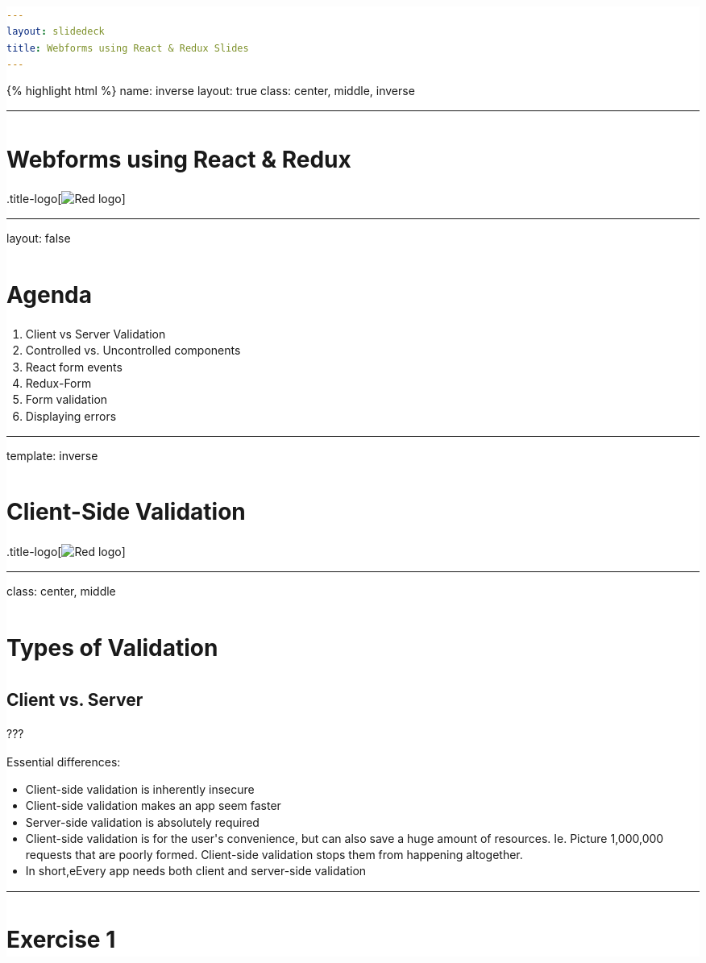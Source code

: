 ```yaml
---
layout: slidedeck
title: Webforms using React & Redux Slides
---
```


{% highlight html %}
name: inverse
layout: true
class: center, middle, inverse

---

# Webforms using React & Redux

.title-logo[![Red logo](/public/img/red-logo-white.svg)]

---

layout: false

# Agenda

1. Client vs Server Validation
2. Controlled vs. Uncontrolled components
3. React form events
4. Redux-Form
5. Form validation
6. Displaying errors

---

template: inverse

# Client-Side Validation

.title-logo[![Red logo](/public/img/red-logo-white.svg)]

---

class: center, middle

# Types of Validation

## Client vs. Server

???

Essential differences:

* Client-side validation is inherently insecure
* Client-side validation makes an app seem faster
* Server-side validation is absolutely required
* Client-side validation is for the user's convenience, but can also save a huge amount of resources. Ie. Picture 1,000,000 requests that are poorly formed. Client-side validation stops them from happening altogether.
* In short,eEvery app needs both client and server-side validation

---

# Exercise 1

